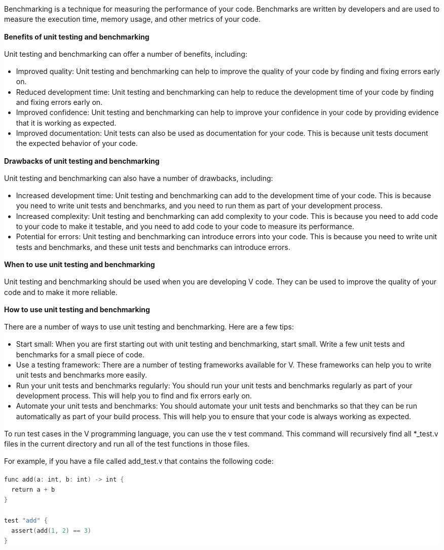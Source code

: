 Benchmarking is a technique for measuring the performance of your code. Benchmarks are written by developers and are used to measure the execution time, memory usage, and other metrics of your code.

**Benefits of unit testing and benchmarking**

Unit testing and benchmarking can offer a number of benefits, including:

* Improved quality: Unit testing and benchmarking can help to improve the quality of your code by finding and fixing errors early on.
* Reduced development time: Unit testing and benchmarking can help to reduce the development time of your code by finding and fixing errors early on.
* Improved confidence: Unit testing and benchmarking can help to improve your confidence in your code by providing evidence that it is working as expected.
* Improved documentation: Unit tests can also be used as documentation for your code. This is because unit tests document the expected behavior of your code.

**Drawbacks of unit testing and benchmarking**

Unit testing and benchmarking can also have a number of drawbacks, including:

* Increased development time: Unit testing and benchmarking can add to the development time of your code. This is because you need to write unit tests and benchmarks, and you need to run them as part of your development process.
* Increased complexity: Unit testing and benchmarking can add complexity to your code. This is because you need to add code to your code to make it testable, and you need to add code to your code to measure its performance.
* Potential for errors: Unit testing and benchmarking can introduce errors into your code. This is because you need to write unit tests and benchmarks, and these unit tests and benchmarks can introduce errors.

**When to use unit testing and benchmarking**

Unit testing and benchmarking should be used when you are developing V code. They can be used to improve the quality of your code and to make it more reliable.

**How to use unit testing and benchmarking**

There are a number of ways to use unit testing and benchmarking. Here are a few tips:

* Start small: When you are first starting out with unit testing and benchmarking, start small. Write a few unit tests and benchmarks for a small piece of code.
* Use a testing framework: There are a number of testing frameworks available for V. These frameworks can help you to write unit tests and benchmarks more easily.
* Run your unit tests and benchmarks regularly: You should run your unit tests and benchmarks regularly as part of your development process. This will help you to find and fix errors early on.
* Automate your unit tests and benchmarks: You should automate your unit tests and benchmarks so that they can be run automatically as part of your build process. This will help you to ensure that your code is always working as expected.

To run test cases in the V programming language, you can use the v test command. This command will recursively find all *_test.v files in the current directory and run all of the test functions in those files.

For example, if you have a file called add_test.v that contains the following code:

```v
func add(a: int, b: int) -> int {
  return a + b
}

test "add" {
  assert(add(1, 2) == 3)
}
```
